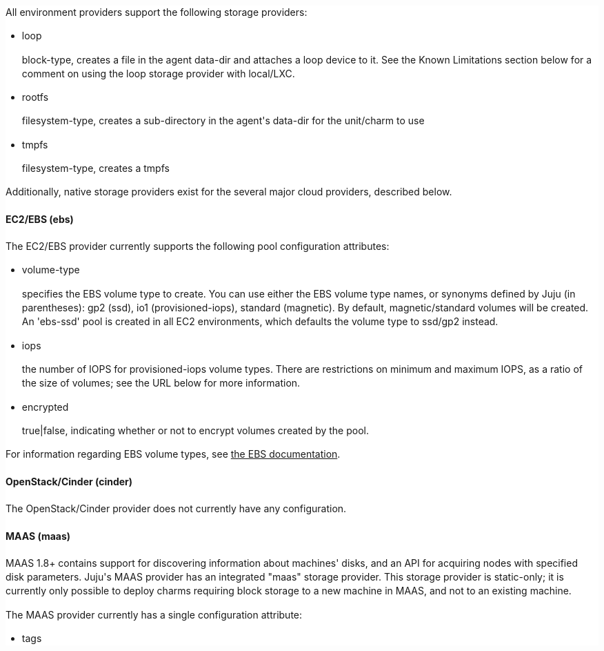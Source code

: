 All environment providers support the following storage providers:

- loop

    block-type, creates a file in the agent data-dir and attaches a loop device
    to it. See the Known Limitations section below for a comment on using the
    loop storage provider with local/LXC.

- rootfs

    filesystem-type, creates a sub-directory in the agent's data-dir for the
    unit/charm to use

- tmpfs

    filesystem-type, creates a tmpfs

Additionally, native storage providers exist for the several major cloud
providers, described below.

#### EC2/EBS (ebs)

The EC2/EBS provider currently supports the following pool configuration attributes:

- volume-type

    specifies the EBS volume type to create. You can use either the EBS volume
    type names, or synonyms defined by Juju (in parentheses): gp2 (ssd), io1
    (provisioned-iops), standard (magnetic). By default, magnetic/standard
    volumes will be created. An 'ebs-ssd' pool is created in all EC2
    environments, which defaults the volume type to ssd/gp2 instead.

- iops

    the number of IOPS for provisioned-iops volume types. There are
    restrictions on minimum and maximum IOPS, as a ratio of the size of
    volumes; see the URL below for more information.

- encrypted

    true|false, indicating whether or not to encrypt volumes created by the pool.

For information regarding EBS volume types, see [the EBS documentation](http://docs.aws.amazon.com/AWSEC2/latest/UserGuide/EBSVolumeTypes.html).

#### OpenStack/Cinder (cinder)

The OpenStack/Cinder provider does not currently have any configuration.

#### MAAS (maas)

MAAS 1.8+ contains support for discovering information about machines' disks,
and an API for acquiring nodes with specified disk parameters. Juju's MAAS
provider has an integrated "maas" storage provider. This storage provider is
static-only; it is currently only possible to deploy charms requiring block
storage to a new machine in MAAS, and not to an existing machine.

The MAAS provider currently has a single configuration attribute:

- tags
